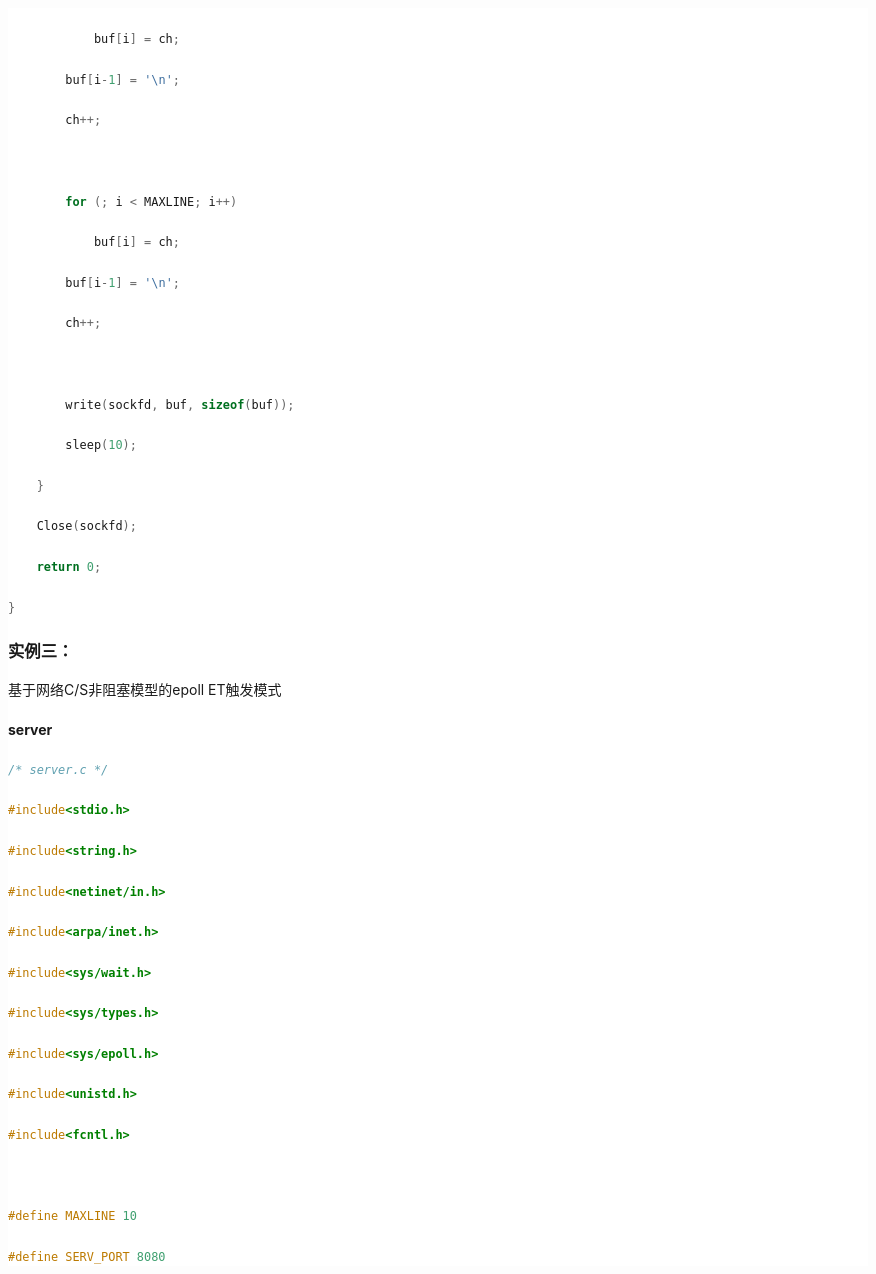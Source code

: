 ```c

            buf[i] = ch;

        buf[i-1] = '\n';

        ch++;

 

        for (; i < MAXLINE; i++)

            buf[i] = ch;

        buf[i-1] = '\n';

        ch++;

 

        write(sockfd, buf, sizeof(buf));

        sleep(10);

    }

    Close(sockfd);

    return 0;

}
```
### 实例三：

基于网络C/S非阻塞模型的epoll ET触发模式

#### server
```c
/* server.c */

#include<stdio.h>

#include<string.h>

#include<netinet/in.h>

#include<arpa/inet.h>

#include<sys/wait.h>

#include<sys/types.h>

#include<sys/epoll.h>

#include<unistd.h>

#include<fcntl.h>

 

#define MAXLINE 10

#define SERV_PORT 8080

```